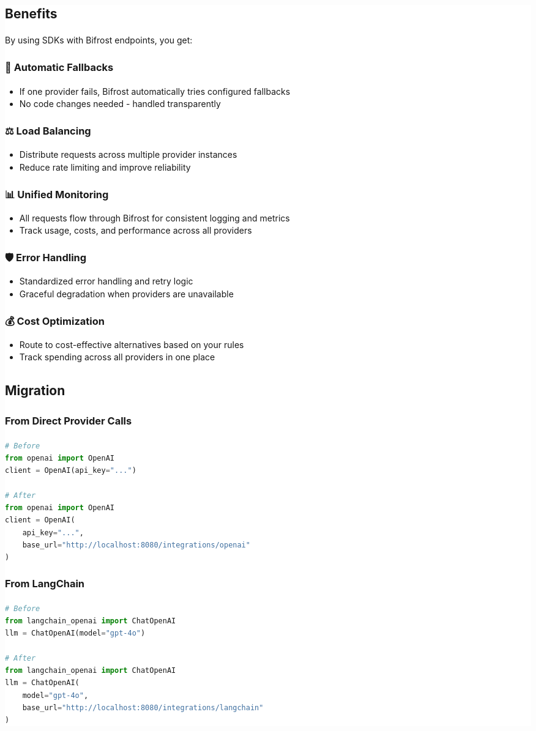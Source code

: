 ## Benefits

By using SDKs with Bifrost endpoints, you get:

### 🔄 **Automatic Fallbacks**

- If one provider fails, Bifrost automatically tries configured fallbacks
- No code changes needed - handled transparently

### ⚖️ **Load Balancing**

- Distribute requests across multiple provider instances
- Reduce rate limiting and improve reliability

### 📊 **Unified Monitoring**

- All requests flow through Bifrost for consistent logging and metrics
- Track usage, costs, and performance across all providers

### 🛡️ **Error Handling**

- Standardized error handling and retry logic
- Graceful degradation when providers are unavailable

### 💰 **Cost Optimization**

- Route to cost-effective alternatives based on your rules
- Track spending across all providers in one place

## Migration

### From Direct Provider Calls

```python
# Before
from openai import OpenAI
client = OpenAI(api_key="...")

# After
from openai import OpenAI
client = OpenAI(
    api_key="...",
    base_url="http://localhost:8080/integrations/openai"
)
```

### From LangChain

```python
# Before
from langchain_openai import ChatOpenAI
llm = ChatOpenAI(model="gpt-4o")

# After
from langchain_openai import ChatOpenAI
llm = ChatOpenAI(
    model="gpt-4o",
    base_url="http://localhost:8080/integrations/langchain"
)
```
